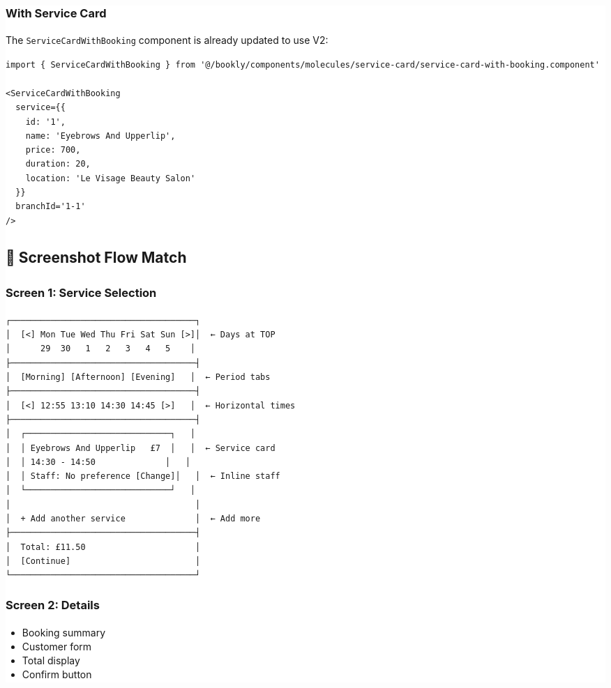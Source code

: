 ### With Service Card

The `ServiceCardWithBooking` component is already updated to use V2:

```tsx
import { ServiceCardWithBooking } from '@/bookly/components/molecules/service-card/service-card-with-booking.component'

<ServiceCardWithBooking
  service={{
    id: '1',
    name: 'Eyebrows And Upperlip',
    price: 700,
    duration: 20,
    location: 'Le Visage Beauty Salon'
  }}
  branchId='1-1'
/>
```

## 📸 Screenshot Flow Match

### Screen 1: Service Selection
```
┌─────────────────────────────────────┐
│  [<] Mon Tue Wed Thu Fri Sat Sun [>]│  ← Days at TOP
│      29  30   1   2   3   4   5    │
├─────────────────────────────────────┤
│  [Morning] [Afternoon] [Evening]   │  ← Period tabs
├─────────────────────────────────────┤
│  [<] 12:55 13:10 14:30 14:45 [>]   │  ← Horizontal times
├─────────────────────────────────────┤
│  ┌─────────────────────────────┐   │
│  │ Eyebrows And Upperlip   £7  │   │  ← Service card
│  │ 14:30 - 14:50              │   │
│  │ Staff: No preference [Change]│   │  ← Inline staff
│  └─────────────────────────────┘   │
│                                     │
│  + Add another service              │  ← Add more
├─────────────────────────────────────┤
│  Total: £11.50                      │
│  [Continue]                         │
└─────────────────────────────────────┘
```

### Screen 2: Details
- Booking summary
- Customer form
- Total display
- Confirm button
